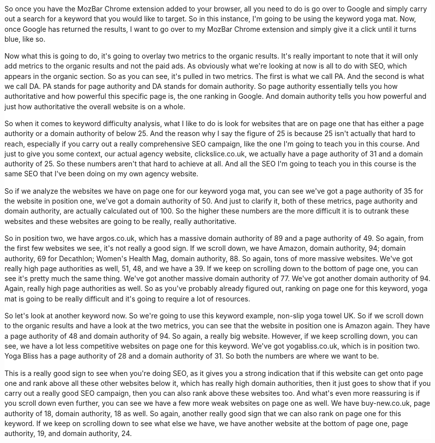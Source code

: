 So once you have the MozBar Chrome extension added to your browser, all you need to do is go over to Google and simply carry out a search for a keyword that you would like to target. So in this instance, I'm going to be using the keyword yoga mat. Now, once Google has returned the results, I want to go over to my MozBar Chrome extension and simply give it a click until it turns blue, like so.

Now what this is going to do, it's going to overlay two metrics to the organic results. It's really important to note that it will only add metrics to the organic results and not the paid ads. As obviously what we're looking at now is all to do with SEO, which appears in the organic section. So as you can see, it's pulled in two metrics. The first is what we call PA. And the second is what we call DA. PA stands for page authority and DA stands for domain authority. So page authority essentially tells you how authoritative and how powerful this specific page is, the one ranking in Google. And domain authority tells you how powerful and just how authoritative the overall website is on a whole.

So when it comes to keyword difficulty analysis, what I like to do is look for websites that are on page one that has either a page authority or a domain authority of below 25. And the reason why I say the figure of 25 is because 25 isn't actually that hard to reach, especially if you carry out a really comprehensive SEO campaign, like the one I'm going to teach you in this course. And just to give you some context, our actual agency website, clickslice.co.uk, we actually have a page authority of 31 and a domain authority of 25. So these numbers aren't that hard to achieve at all. And all the SEO I'm going to teach you in this course is the same SEO that I've been doing on my own agency website.

So if we analyze the websites we have on page one for our keyword yoga mat, you can see we've got a page authority of 35 for the website in position one, we've got a domain authority of 50. And just to clarify it, both of these metrics, page authority and domain authority, are actually calculated out of 100. So the higher these numbers are the more difficult it is to outrank these websites and these websites are going to be really, really authoritative.

So in position two, we have argos.co.uk, which has a massive domain authority of 89 and a page authority of 49. So again, from the first few websites we see, it's not really a good sign. If we scroll down, we have Amazon, domain authority, 94; domain authority, 69 for Decathlon; Women's Health Mag, domain authority, 88. So again, tons of more massive websites. We've got really high page authorities as well, 51, 48, and we have a 39. If we keep on scrolling down to the bottom of page one, you can see it's pretty much the same thing. We've got another massive domain authority of 77. We've got another domain authority of 94. Again, really high page authorities as well. So as you've probably already figured out, ranking on page one for this keyword, yoga mat is going to be really difficult and it's going to require a lot of resources.

So let's look at another keyword now. So we're going to use this keyword example, non-slip yoga towel UK. So if we scroll down to the organic results and have a look at the two metrics, you can see that the website in position one is Amazon again. They have a page authority of 48 and domain authority of 94. So again, a really big website. However, if we keep scrolling down, you can see, we have a lot less competitive websites on page one for this keyword. We've got yogabliss.co.uk, which is in position two. Yoga Bliss has a page authority of 28 and a domain authority of 31. So both the numbers are where we want to be.

This is a really good sign to see when you're doing SEO, as it gives you a strong indication that if this website can get onto page one and rank above all these other websites below it, which has really high domain authorities, then it just goes to show that if you carry out a really good SEO campaign, then you can also rank above these websites too. And what's even more reassuring is if you scroll down even further, you can see we have a few more weak websites on page one as well. We have buy-new.co.uk, page authority of 18, domain authority, 18 as well. So again, another really good sign that we can also rank on page one for this keyword. If we keep on scrolling down to see what else we have, we have another website at the bottom of page one, page authority, 19, and domain authority, 24.
